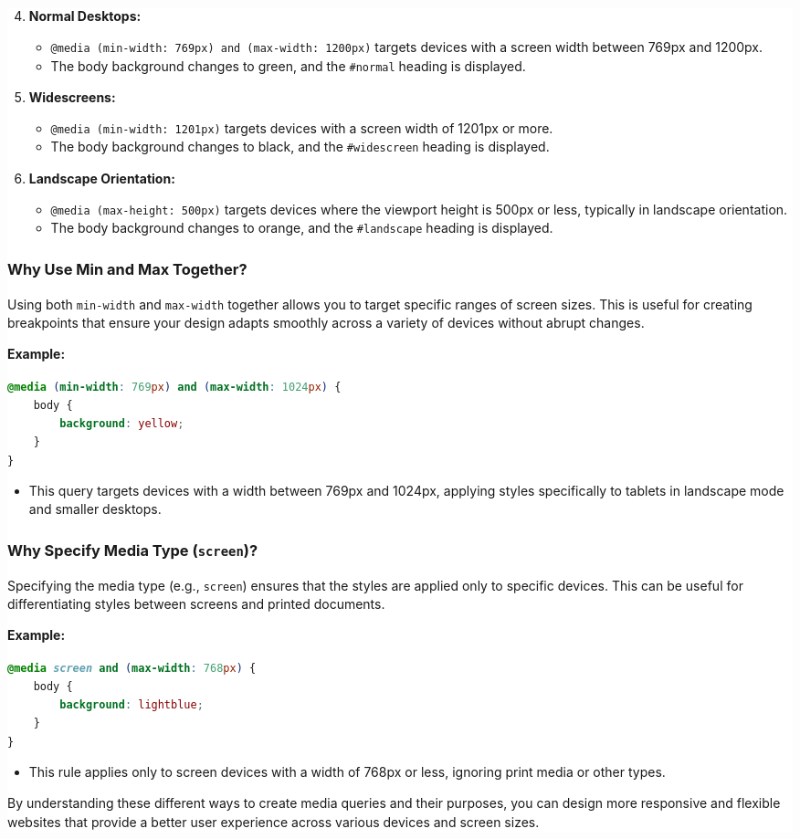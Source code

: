 4. **Normal Desktops:**
   - `@media (min-width: 769px) and (max-width: 1200px)` targets devices with a screen width between 769px and 1200px.
   - The body background changes to green, and the `#normal` heading is displayed.

5. **Widescreens:**
   - `@media (min-width: 1201px)` targets devices with a screen width of 1201px or more.
   - The body background changes to black, and the `#widescreen` heading is displayed.

6. **Landscape Orientation:**
   - `@media (max-height: 500px)` targets devices where the viewport height is 500px or less, typically in landscape orientation.
   - The body background changes to orange, and the `#landscape` heading is displayed.

### Why Use Min and Max Together?

Using both `min-width` and `max-width` together allows you to target specific ranges of screen sizes. This is useful for creating breakpoints that ensure your design adapts smoothly across a variety of devices without abrupt changes.

**Example:**
```css
@media (min-width: 769px) and (max-width: 1024px) {
    body {
        background: yellow;
    }
}
```
- This query targets devices with a width between 769px and 1024px, applying styles specifically to tablets in landscape mode and smaller desktops.

### Why Specify Media Type (`screen`)?

Specifying the media type (e.g., `screen`) ensures that the styles are applied only to specific devices. This can be useful for differentiating styles between screens and printed documents.

**Example:**
```css
@media screen and (max-width: 768px) {
    body {
        background: lightblue;
    }
}
```
- This rule applies only to screen devices with a width of 768px or less, ignoring print media or other types.

By understanding these different ways to create media queries and their purposes, you can design more responsive and flexible websites that provide a better user experience across various devices and screen sizes.

